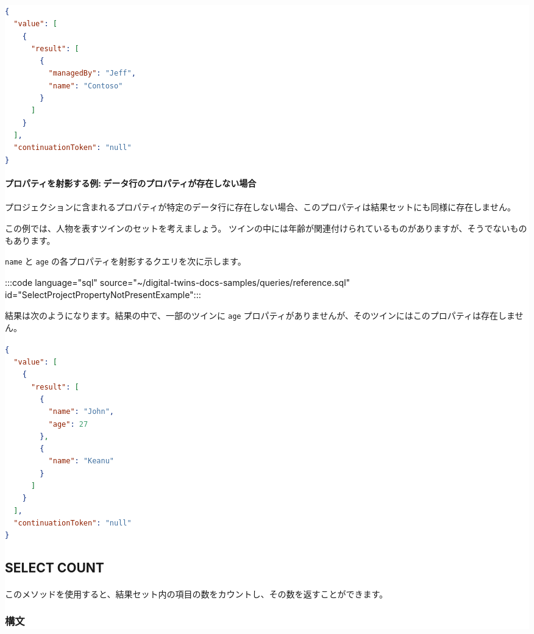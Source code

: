 ```json
{
  "value": [
    {
      "result": [
        {
          "managedBy": "Jeff",
          "name": "Contoso"
        }
      ]
    }
  ],
  "continuationToken": "null"
}
```

#### <a name="project-property-example-property-not-present-for-a-data-row"></a>プロパティを射影する例: データ行のプロパティが存在しない場合

プロジェクションに含まれるプロパティが特定のデータ行に存在しない場合、このプロパティは結果セットにも同様に存在しません。

この例では、人物を表すツインのセットを考えましょう。 ツインの中には年齢が関連付けられているものがありますが、そうでないものもあります。

`name` と `age` の各プロパティを射影するクエリを次に示します。

:::code language="sql" source="~/digital-twins-docs-samples/queries/reference.sql" id="SelectProjectPropertyNotPresentExample":::

結果は次のようになります。結果の中で、一部のツインに `age` プロパティがありませんが、そのツインにはこのプロパティは存在しません。

```json
{
  "value": [
    {
      "result": [
        {
          "name": "John",
          "age": 27
        },
        {
          "name": "Keanu"
        }
      ]
    }
  ],
  "continuationToken": "null"
}
```

## <a name="select-count"></a>SELECT COUNT

このメソッドを使用すると、結果セット内の項目の数をカウントし、その数を返すことができます。

### <a name="syntax"></a>構文
